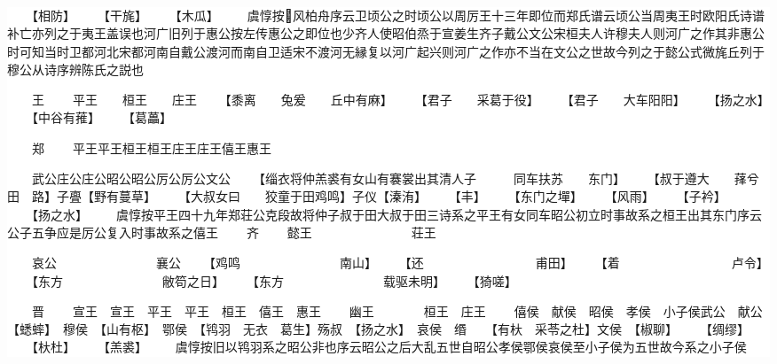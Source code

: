 　　【相防】
　　【干旄】
　　【木瓜】
　　虞惇按风柏舟序云卫顷公之时顷公以周厉王十三年即位而郑氏谱云顷公当周夷王时欧阳氏诗谱补亡亦列之于夷王盖误也河广旧列于惠公按左传惠公之即位也少齐人使昭伯烝于宣姜生齐子戴公文公宋桓夫人许穆夫人则河广之作其非惠公时可知当时卫都河北宋都河南自戴公渡河而南自卫适宋不渡河无縁复以河广起兴则河广之作亦不当在文公之世故今列之于懿公式微旄丘列于穆公从诗序辨陈氏之説也












　　王
　　平王　　桓王　　庄王
　　【黍离　　兔爰　　丘中有麻】
　　【君子　　采葛于役】
　　【君子　　大车阳阳】
　　【扬之水】
　　【中谷有蓷】
　　【葛藟】








　　郑
　　平王平王桓王桓王庄王庄王僖王惠王

　　武公庄公庄公昭公昭公厉公厉公文公
　　【缁衣将仲羔裘有女山有褰裳出其清人子　　　同车扶苏　　东门】
　　【叔于遵大　　萚兮田　路】子亹【野有蔓草】
　　【大叔女曰　　狡童于田鸡鸣】子仪【溱洧】
　　【丰】
　　【东门之墠】
　　【风雨】
　　【子衿】
　　【扬之水】
　　虞惇按平王四十九年郑荘公克段故将仲子叔于田大叔于田三诗系之平王有女同车昭公初立时事故系之桓王出其东门序云公子五争应是厉公复入时事故系之僖王
　　齐
　　懿王　　　　　　　　荘王

　　哀公　　　　　　　　襄公
　　【鸡鸣　　　　　　　　南山】
　　【还　　　　　　　　　甫田】
　　【着　　　　　　　　　卢令】
　　【东方　　　　　　　　敝笱之日】
　　【东方　　　　　　　　载驱未明】
　　【猗嗟】






　　晋
　　宣王　宣王　平王　平王　桓王　僖王　惠王
　　幽王　　　　桓王　庄王
　　僖侯　献侯　昭侯　孝侯　小子侯武公　献公【蟋蟀】　穆侯　【山有枢】　鄂侯　【鸨羽　无衣　葛生】殇叔　【扬之水】　哀侯　缗　　【有杕　采苓之杜】文侯　【椒聊】
　　【绸缪】
　　【杕杜】
　　【羔裘】
　　虞惇按旧以鸨羽系之昭公非也序云昭公之后大乱五世自昭公孝侯鄂侯哀侯至小子侯为五世故今系之小子侯
